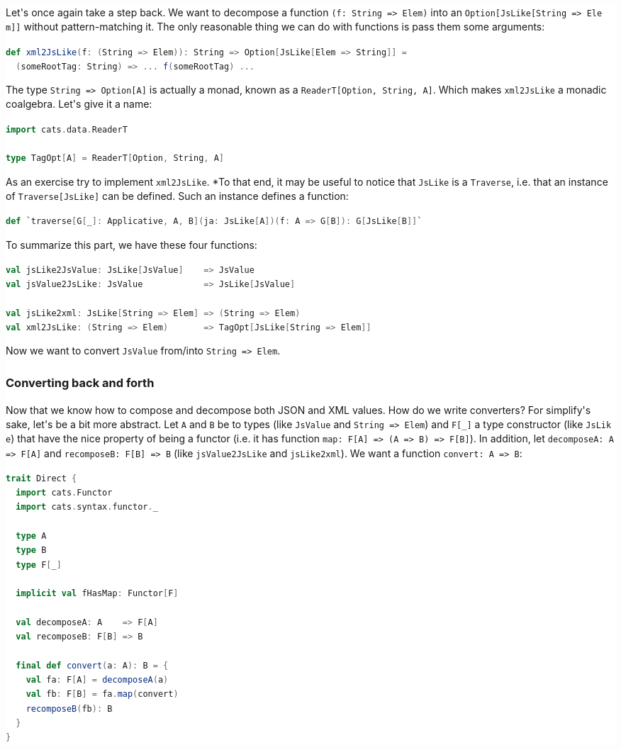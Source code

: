 Let's once again take a step back. We want to decompose a function `(f: String => Elem)` into an `Option[JsLike[String => Elem]]` without pattern-matching it. The only reasonable thing we can do with functions is pass them some arguments:

```scala
def xml2JsLike(f: (String => Elem)): String => Option[JsLike[Elem => String]] =
  (someRootTag: String) => ... f(someRootTag) ...
```

The type `String => Option[A]` is actually a monad, known as a `ReaderT[Option, String, A]`. Which makes `xml2JsLike` a monadic coalgebra. Let's give it a name:

```scala
import cats.data.ReaderT

type TagOpt[A] = ReaderT[Option, String, A]
```

As an exercise try to implement `xml2JsLike`. *To that end, it may be useful to notice that `JsLike` is a `Traverse`, i.e. that an instance of `Traverse[JsLike]` can be defined. Such an instance defines a function:
```scala
def `traverse[G[_]: Applicative, A, B](ja: JsLike[A])(f: A => G[B]): G[JsLike[B]]`
```

To summarize this part, we have these four functions:

```scala
val jsLike2JsValue: JsLike[JsValue]    => JsValue
val jsValue2JsLike: JsValue            => JsLike[JsValue]

val jsLike2xml: JsLike[String => Elem] => (String => Elem)
val xml2JsLike: (String => Elem)       => TagOpt[JsLike[String => Elem]]
```

Now we want to convert `JsValue` from/into `String => Elem`.

### Converting back and forth

Now that we know how to compose and decompose both JSON and XML values. How do we write converters? For simplify's sake, let's be a bit more abstract. Let `A` and `B` be to types (like `JsValue` and `String => Elem`) and `F[_]` a type constructor (like `JsLike`) that have the nice property of being a functor (i.e. it has function `map: F[A] => (A => B) => F[B]`). In addition, let `decomposeA: A => F[A]` and `recomposeB: F[B] => B` (like `jsValue2JsLike` and `jsLike2xml`). We want a function `convert: A => B`:

```scala
trait Direct {
  import cats.Functor
  import cats.syntax.functor._

  type A
  type B
  type F[_]

  implicit val fHasMap: Functor[F]

  val decomposeA: A    => F[A]
  val recomposeB: F[B] => B

  final def convert(a: A): B = {
    val fa: F[A] = decomposeA(a)
    val fb: F[B] = fa.map(convert)
    recomposeB(fb): B
  }
}
```
